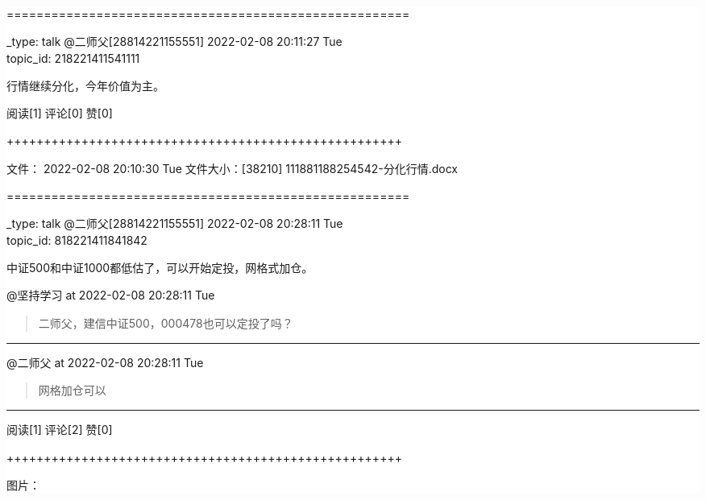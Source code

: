 ======================================================






_type: talk
@二师父[28814221155551]
2022-02-08 20:11:27 Tue  
topic_id: 218221411541111

行情继续分化，今年价值为主。



阅读[1]  评论[0]  赞[0] 

+++++++++++++++++++++++++++++++++++++++++++++++++++++

文件：
2022-02-08 20:10:30 Tue
文件大小：[38210]
111881188254542-分化行情.docx


======================================================






_type: talk
@二师父[28814221155551]
2022-02-08 20:28:11 Tue  
topic_id: 818221411841842

中证500和中证1000都低估了，可以开始定投，网格式加仓。

@坚持学习 at 2022-02-08 20:28:11 Tue

> 二师父，建信中证500，000478也可以定投了吗？

----------

@二师父 at 2022-02-08 20:28:11 Tue

> 网格加仓可以

----------



阅读[1]  评论[2]  赞[0] 

+++++++++++++++++++++++++++++++++++++++++++++++++++++

图片：